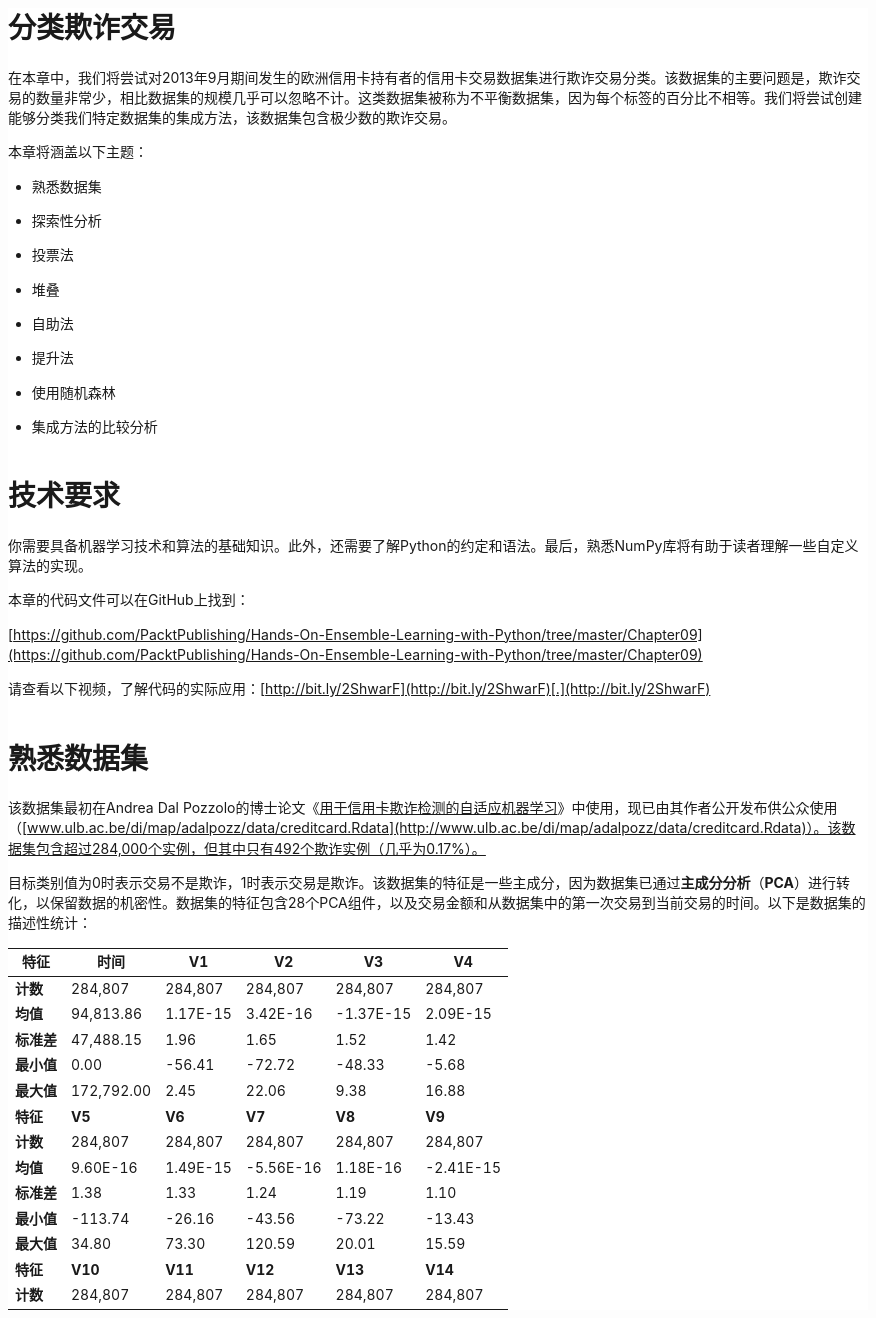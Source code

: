 # 分类欺诈交易

在本章中，我们将尝试对2013年9月期间发生的欧洲信用卡持有者的信用卡交易数据集进行欺诈交易分类。该数据集的主要问题是，欺诈交易的数量非常少，相比数据集的规模几乎可以忽略不计。这类数据集被称为不平衡数据集，因为每个标签的百分比不相等。我们将尝试创建能够分类我们特定数据集的集成方法，该数据集包含极少数的欺诈交易。

本章将涵盖以下主题：

+   熟悉数据集

+   探索性分析

+   投票法

+   堆叠

+   自助法

+   提升法

+   使用随机森林

+   集成方法的比较分析

# 技术要求

你需要具备机器学习技术和算法的基础知识。此外，还需要了解Python的约定和语法。最后，熟悉NumPy库将有助于读者理解一些自定义算法的实现。

本章的代码文件可以在GitHub上找到：

[https://github.com/PacktPublishing/Hands-On-Ensemble-Learning-with-Python/tree/master/Chapter09](https://github.com/PacktPublishing/Hands-On-Ensemble-Learning-with-Python/tree/master/Chapter09)

请查看以下视频，了解代码的实际应用：[http://bit.ly/2ShwarF](http://bit.ly/2ShwarF)[.](http://bit.ly/2ShwarF)

# 熟悉数据集

该数据集最初在Andrea Dal Pozzolo的博士论文《[用于信用卡欺诈检测的自适应机器学习](http://di.ulb.ac.be/map/adalpozz/pdf/Dalpozzolo2015PhD.pdf)》中使用，现已由其作者公开发布供公众使用（[www.ulb.ac.be/di/map/adalpozz/data/creditcard.Rdata](http://www.ulb.ac.be/di/map/adalpozz/data/creditcard.Rdata)）。该数据集包含超过284,000个实例，但其中只有492个欺诈实例（几乎为0.17%）。

目标类别值为0时表示交易不是欺诈，1时表示交易是欺诈。该数据集的特征是一些主成分，因为数据集已通过**主成分分析**（**PCA**）进行转化，以保留数据的机密性。数据集的特征包含28个PCA组件，以及交易金额和从数据集中的第一次交易到当前交易的时间。以下是数据集的描述性统计：

| **特征** | **时间** | **V1** | **V2** | **V3** | **V4** |
| --- | --- | --- | --- | --- | --- |
| **计数** | 284,807 | 284,807 | 284,807 | 284,807 | 284,807 |
| **均值** | 94,813.86 | 1.17E-15 | 3.42E-16 | -1.37E-15 | 2.09E-15 |
| **标准差** | 47,488.15 | 1.96 | 1.65 | 1.52 | 1.42 |
| **最小值** | 0.00 | -56.41 | -72.72 | -48.33 | -5.68 |
| **最大值** | 172,792.00 | 2.45 | 22.06 | 9.38 | 16.88 |
| **特征** | **V5** | **V6** | **V7** | **V8** | **V9** |
| **计数** | 284,807 | 284,807 | 284,807 | 284,807 | 284,807 |
| **均值** | 9.60E-16 | 1.49E-15 | -5.56E-16 | 1.18E-16 | -2.41E-15 |
| **标准差** | 1.38 | 1.33 | 1.24 | 1.19 | 1.10 |
| **最小值** | -113.74 | -26.16 | -43.56 | -73.22 | -13.43 |
| **最大值** | 34.80 | 73.30 | 120.59 | 20.01 | 15.59 |
| **特征** | **V10** | **V11** | **V12** | **V13** | **V14** |
| **计数** | 284,807 | 284,807 | 284,807 | 284,807 | 284,807 |